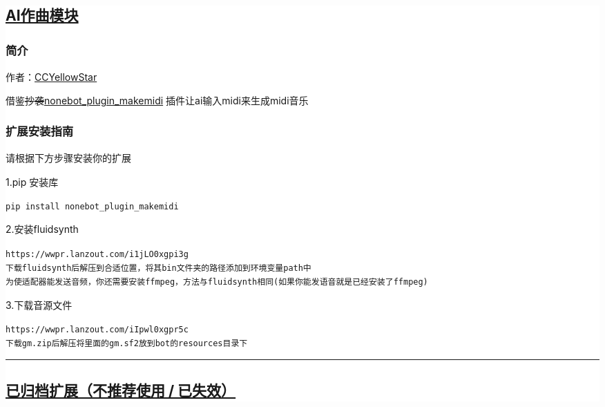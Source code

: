 ## [AI作曲模块](https://github.com/KroMiose/nonebot_plugin_naturel_gpt/blob/main/extensions/ext_makemidi.py)

### 简介 

作者：[CCYellowStar](https://github.com/CCYellowStar)

借鉴~~抄袭~~[nonebot_plugin_makemidi](https://github.com/RandomEnch/nonebot_plugin_makemidi) 插件让ai输入midi来生成midi音乐

### 扩展安装指南 

请根据下方步骤安装你的扩展  

1.pip 安装库
```
pip install nonebot_plugin_makemidi
```
2.安装fluidsynth
```
https://wwpr.lanzout.com/i1jLO0xgpi3g
下载fluidsynth后解压到合适位置，将其bin文件夹的路径添加到环境变量path中
为使适配器能发送音频，你还需要安装ffmpeg，方法与fluidsynth相同(如果你能发语音就是已经安装了ffmpeg)
```
3.下载音源文件
```
https://wwpr.lanzout.com/iIpwl0xgpr5c
下载gm.zip后解压将里面的gm.sf2放到bot的resources目录下
```
<hr />

## [已归档扩展（不推荐使用 / 已失效）](archived_extensions.md)
